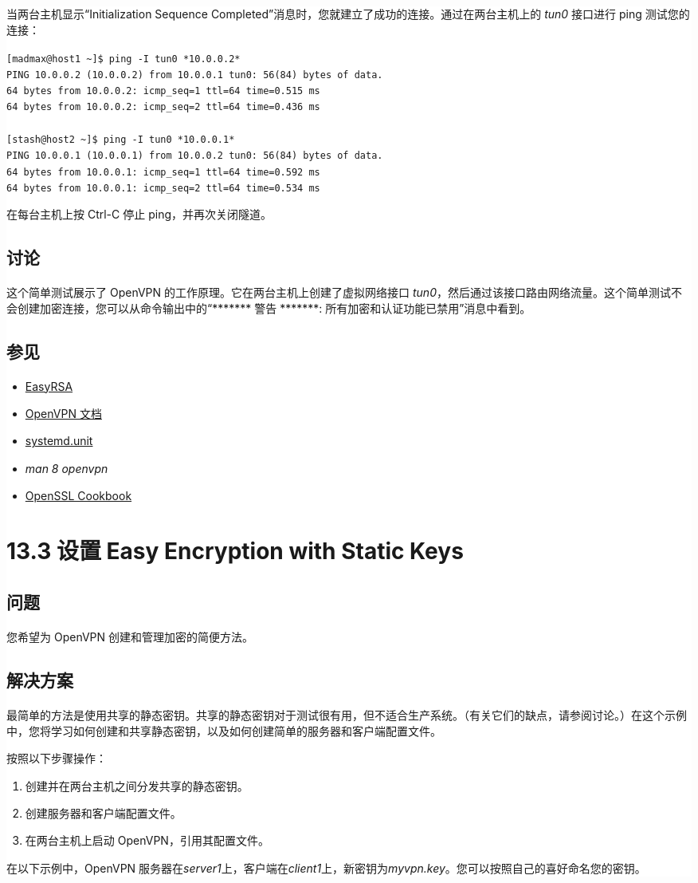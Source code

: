 当两台主机显示“Initialization Sequence Completed”消息时，您就建立了成功的连接。通过在两台主机上的 *tun0* 接口进行 ping 测试您的连接：

```
[madmax@host1 ~]$ ping -I tun0 *10.0.0.2*
PING 10.0.0.2 (10.0.0.2) from 10.0.0.1 tun0: 56(84) bytes of data.
64 bytes from 10.0.0.2: icmp_seq=1 ttl=64 time=0.515 ms
64 bytes from 10.0.0.2: icmp_seq=2 ttl=64 time=0.436 ms

[stash@host2 ~]$ ping -I tun0 *10.0.0.1*
PING 10.0.0.1 (10.0.0.1) from 10.0.0.2 tun0: 56(84) bytes of data.
64 bytes from 10.0.0.1: icmp_seq=1 ttl=64 time=0.592 ms
64 bytes from 10.0.0.1: icmp_seq=2 ttl=64 time=0.534 ms

```

在每台主机上按 Ctrl-C 停止 ping，并再次关闭隧道。

## 讨论

这个简单测试展示了 OpenVPN 的工作原理。它在两台主机上创建了虚拟网络接口 *tun0*，然后通过该接口路由网络流量。这个简单测试不会创建加密连接，您可以从命令输出中的“******* 警告 *******: 所有加密和认证功能已禁用”消息中看到。

## 参见

+   [EasyRSA](https://oreil.ly/eKbsg)

+   [OpenVPN 文档](https://oreil.ly/Ah124)

+   [systemd.unit](https://oreil.ly/2AAEe)

+   *man 8 openvpn*

+   [OpenSSL Cookbook](https://oreil.ly/Ctm0X)

# 13.3 设置 Easy Encryption with Static Keys

## 问题

您希望为 OpenVPN 创建和管理加密的简便方法。

## 解决方案

最简单的方法是使用共享的静态密钥。共享的静态密钥对于测试很有用，但不适合生产系统。（有关它们的缺点，请参阅讨论。）在这个示例中，您将学习如何创建和共享静态密钥，以及如何创建简单的服务器和客户端配置文件。

按照以下步骤操作：

1.  创建并在两台主机之间分发共享的静态密钥。

1.  创建服务器和客户端配置文件。

1.  在两台主机上启动 OpenVPN，引用其配置文件。

在以下示例中，OpenVPN 服务器在*server1*上，客户端在*client1*上，新密钥为*myvpn.key*。您可以按照自己的喜好命名您的密钥。
